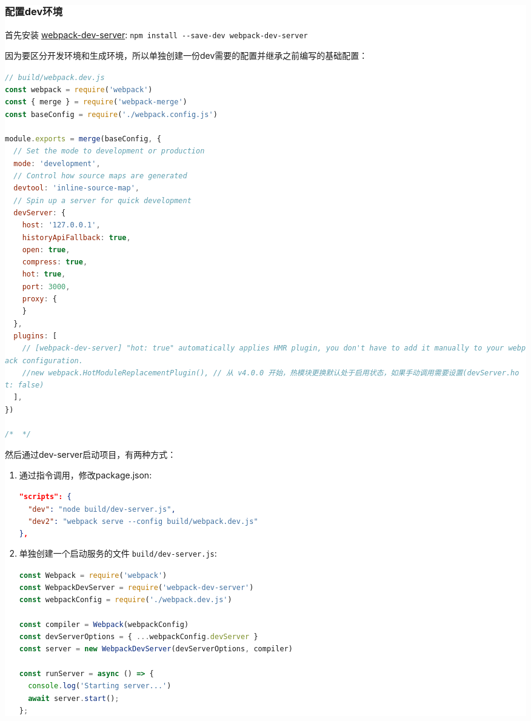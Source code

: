 ### 配置dev环境

首先安装 [webpack-dev-server](https://webpack.js.org/api/webpack-dev-server/): `npm install --save-dev webpack-dev-server`

因为要区分开发环境和生成环境，所以单独创建一份dev需要的配置并继承之前编写的基础配置：

```js
// build/webpack.dev.js
const webpack = require('webpack')
const { merge } = require('webpack-merge')
const baseConfig = require('./webpack.config.js')

module.exports = merge(baseConfig, {
  // Set the mode to development or production
  mode: 'development',
  // Control how source maps are generated
  devtool: 'inline-source-map',
  // Spin up a server for quick development
  devServer: {
    host: '127.0.0.1',
    historyApiFallback: true,
    open: true,
    compress: true,
    hot: true,
    port: 3000,
    proxy: {
    }
  },
  plugins: [
    // [webpack-dev-server] "hot: true" automatically applies HMR plugin, you don't have to add it manually to your webpack configuration. 
    //new webpack.HotModuleReplacementPlugin(), // 从 v4.0.0 开始，热模块更换默认处于启用状态，如果手动调用需要设置(devServer.hot: false)
  ],
})

/*  */
```

然后通过dev-server启动项目，有两种方式：

1. 通过指令调用，修改package.json:

   ```json
   "scripts": {
     "dev": "node build/dev-server.js",
     "dev2": "webpack serve --config build/webpack.dev.js"
   },
   ```

2. 单独创建一个启动服务的文件 `build/dev-server.js`:

   ```js
   const Webpack = require('webpack')
   const WebpackDevServer = require('webpack-dev-server')
   const webpackConfig = require('./webpack.dev.js')
   
   const compiler = Webpack(webpackConfig)
   const devServerOptions = { ...webpackConfig.devServer }
   const server = new WebpackDevServer(devServerOptions, compiler)
   
   const runServer = async () => {
     console.log('Starting server...')
     await server.start();
   };
   
   ```
